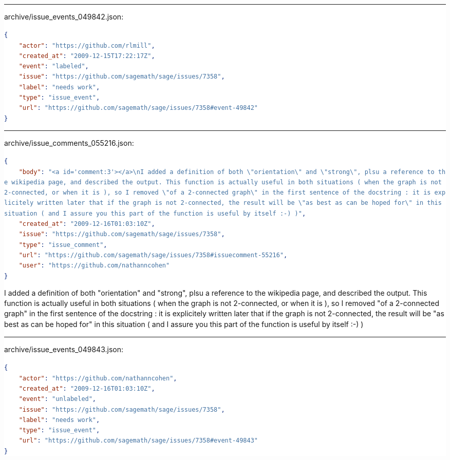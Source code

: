 

---

archive/issue_events_049842.json:
```json
{
    "actor": "https://github.com/rlmill",
    "created_at": "2009-12-15T17:22:17Z",
    "event": "labeled",
    "issue": "https://github.com/sagemath/sage/issues/7358",
    "label": "needs work",
    "type": "issue_event",
    "url": "https://github.com/sagemath/sage/issues/7358#event-49842"
}
```



---

archive/issue_comments_055216.json:
```json
{
    "body": "<a id='comment:3'></a>\nI added a definition of both \"orientation\" and \"strong\", plsu a reference to the wikipedia page, and described the output. This function is actually useful in both situations ( when the graph is not 2-connected, or when it is ), so I removed \"of a 2-connected graph\" in the first sentence of the docstring : it is explicitely written later that if the graph is not 2-connected, the result will be \"as best as can be hoped for\" in this situation ( and I assure you this part of the function is useful by itself :-) )",
    "created_at": "2009-12-16T01:03:10Z",
    "issue": "https://github.com/sagemath/sage/issues/7358",
    "type": "issue_comment",
    "url": "https://github.com/sagemath/sage/issues/7358#issuecomment-55216",
    "user": "https://github.com/nathanncohen"
}
```

<a id='comment:3'></a>
I added a definition of both "orientation" and "strong", plsu a reference to the wikipedia page, and described the output. This function is actually useful in both situations ( when the graph is not 2-connected, or when it is ), so I removed "of a 2-connected graph" in the first sentence of the docstring : it is explicitely written later that if the graph is not 2-connected, the result will be "as best as can be hoped for" in this situation ( and I assure you this part of the function is useful by itself :-) )



---

archive/issue_events_049843.json:
```json
{
    "actor": "https://github.com/nathanncohen",
    "created_at": "2009-12-16T01:03:10Z",
    "event": "unlabeled",
    "issue": "https://github.com/sagemath/sage/issues/7358",
    "label": "needs work",
    "type": "issue_event",
    "url": "https://github.com/sagemath/sage/issues/7358#event-49843"
}
```
